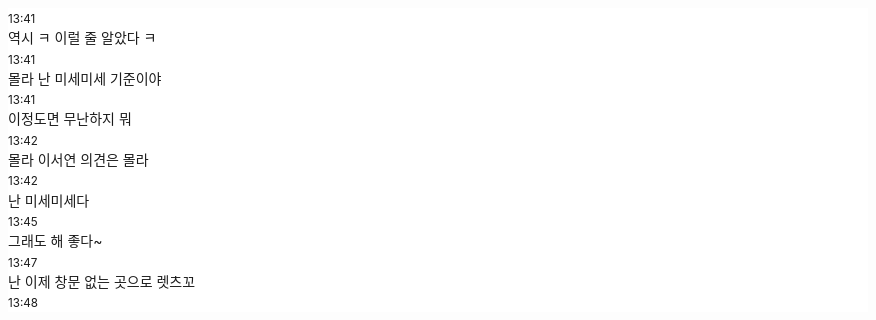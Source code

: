 </div>
<div class="message" markdown="1">
<div class="message-date" markdown="1">
<small>13:41</small>
</div>
<div markdown="1">
역시 ㅋ 이럴 줄 알았다 ㅋ
</div>
</div>
<div class="message" markdown="1">
<div class="message-date" markdown="1">
<small>13:41</small>
</div>
<div markdown="1">
몰라 난 미세미세 기준이야
</div>
</div>
<div class="message" markdown="1">
<div class="message-date" markdown="1">
<small>13:41</small>
</div>
<div markdown="1">
이정도면 무난하지 뭐
</div>
</div>
<div class="message" markdown="1">
<div class="message-date" markdown="1">
<small>13:42</small>
</div>
<div markdown="1">
몰라 이서연 의견은 몰라
</div>
</div>
<div class="message" markdown="1">
<div class="message-date" markdown="1">
<small>13:42</small>
</div>
<div markdown="1">
난 미세미세다
</div>
</div>
<div class="message" markdown="1">
<div class="message-date" markdown="1">
<small>13:45</small>
</div>
<div markdown="1">
그래도 해 좋다~
</div>
</div>
<div class="message" markdown="1">
<div class="message-date" markdown="1">
<small>13:47</small>
</div>
<div markdown="1">
난 이제 창문 없는 곳으로 렛츠꼬
</div>
</div>
<div class="message" markdown="1">
<div class="message-date" markdown="1">
<small>13:48</small>
</div>
<div class="no-flex" markdown="1">
<figure class="msg-media" markdown="1">